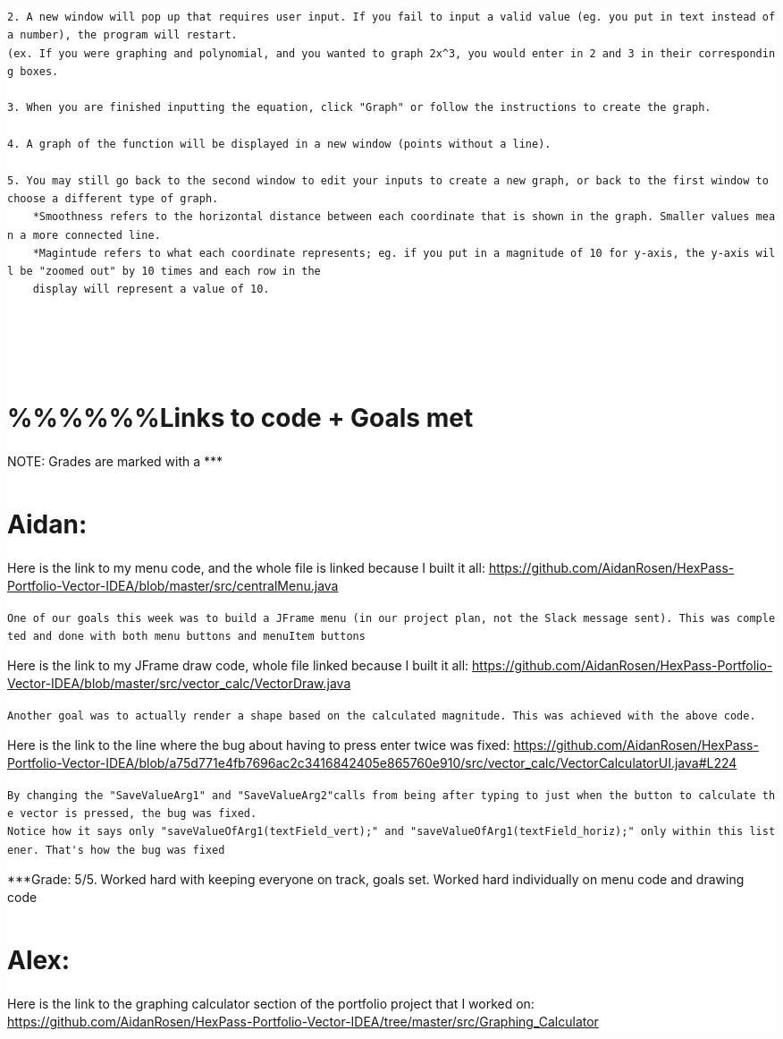     2. A new window will pop up that requires user input. If you fail to input a valid value (eg. you put in text instead of a number), the program will restart.
    (ex. If you were graphing and polynomial, and you wanted to graph 2x^3, you would enter in 2 and 3 in their corresponding boxes.
    
    3. When you are finished inputting the equation, click "Graph" or follow the instructions to create the graph.
    
    4. A graph of the function will be displayed in a new window (points without a line). 
    
    5. You may still go back to the second window to edit your inputs to create a new graph, or back to the first window to choose a different type of graph.
        *Smoothness refers to the horizontal distance between each coordinate that is shown in the graph. Smaller values mean a more connected line.
        *Magintude refers to what each coordinate represents; eg. if you put in a magnitude of 10 for y-axis, the y-axis will be "zoomed out" by 10 times and each row in the 
        display will represent a value of 10.

 <br /> <br /> <br />

# %%%%%%Links to code + Goals met

NOTE: Grades are marked with a ***

# Aidan:
   
Here is the link to my menu code, and the whole file is linked because I built it all: https://github.com/AidanRosen/HexPass-Portfolio-Vector-IDEA/blob/master/src/centralMenu.java 

    One of our goals this week was to build a JFrame menu (in our project plan, not the Slack message sent). This was completed and done with both menu buttons and menuItem buttons 
        
Here is the link to my JFrame draw code, whole file linked because I built it all: https://github.com/AidanRosen/HexPass-Portfolio-Vector-IDEA/blob/master/src/vector_calc/VectorDraw.java
    
    Another goal was to actually render a shape based on the calculated magnitude. This was achieved with the above code. 
        
Here is the link to the line where the bug about having to press enter twice was fixed: https://github.com/AidanRosen/HexPass-Portfolio-Vector-IDEA/blob/a75d771e4fb7696ac2c3416842405e865760e910/src/vector_calc/VectorCalculatorUI.java#L224
    
    By changing the "SaveValueArg1" and "SaveValueArg2"calls from being after typing to just when the button to calculate the vector is pressed, the bug was fixed.
    Notice how it says only "saveValueOfArg1(textField_vert);" and "saveValueOfArg1(textField_horiz);" only within this listener. That's how the bug was fixed     

***Grade: 5/5. Worked hard with keeping everyone on track, goals set. Worked hard individually on menu code and drawing code 

# Alex: 

Here is the link to the graphing calculator section of the portfolio project that I worked on: https://github.com/AidanRosen/HexPass-Portfolio-Vector-IDEA/tree/master/src/Graphing_Calculator
